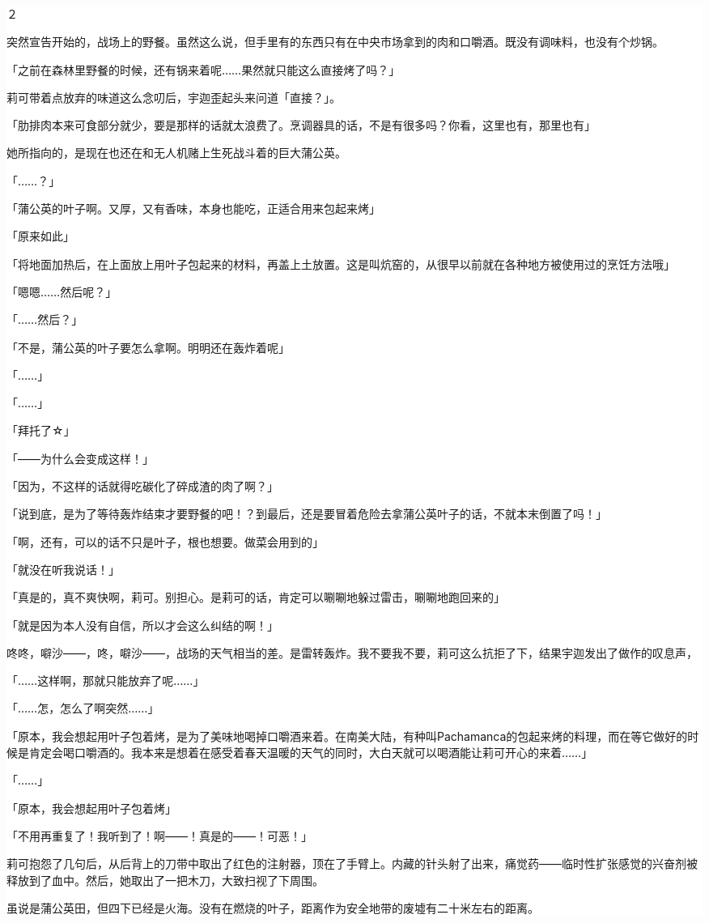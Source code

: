 ２

突然宣告开始的，战场上的野餐。虽然这么说，但手里有的东西只有在中央市场拿到的肉和口嚼酒。既没有调味料，也没有个炒锅。

「之前在森林里野餐的时候，还有锅来着呢……果然就只能这么直接烤了吗？」

莉可带着点放弃的味道这么念叨后，宇迦歪起头来问道「直接？」。

「肋排肉本来可食部分就少，要是那样的话就太浪费了。烹调器具的话，不是有很多吗？你看，这里也有，那里也有」

她所指向的，是现在也还在和无人机赌上生死战斗着的巨大蒲公英。

「……？」

「蒲公英的叶子啊。又厚，又有香味，本身也能吃，正适合用来包起来烤」

「原来如此」

「将地面加热后，在上面放上用叶子包起来的材料，再盖上土放置。这是叫炕窑的，从很早以前就在各种地方被使用过的烹饪方法哦」

「嗯嗯……然后呢？」

「……然后？」

「不是，蒲公英的叶子要怎么拿啊。明明还在轰炸着呢」

「……」

「……」

「拜托了☆」

「——为什么会变成这样！」

「因为，不这样的话就得吃碳化了碎成渣的肉了啊？」

「说到底，是为了等待轰炸结束才要野餐的吧！？到最后，还是要冒着危险去拿蒲公英叶子的话，不就本末倒置了吗！」

「啊，还有，可以的话不只是叶子，根也想要。做菜会用到的」

「就没在听我说话！」

「真是的，真不爽快啊，莉可。别担心。是莉可的话，肯定可以唰唰地躲过雷击，唰唰地跑回来的」

「就是因为本人没有自信，所以才会这么纠结的啊！」

咚咚，噼沙——，咚，噼沙——，战场的天气相当的差。是雷转轰炸。我不要我不要，莉可这么抗拒了下，结果宇迦发出了做作的叹息声，

「……这样啊，那就只能放弃了呢……」

「……怎，怎么了啊突然……」

「原本，我会想起用叶子包着烤，是为了美味地喝掉口嚼酒来着。在南美大陆，有种叫Pachamanca的包起来烤的料理，而在等它做好的时候是肯定会喝口嚼酒的。我本来是想着在感受着春天温暖的天气的同时，大白天就可以喝酒能让莉可开心的来着……」

「……」

「原本，我会想起用叶子包着烤」

「不用再重复了！我听到了！啊——！真是的——！可恶！」

莉可抱怨了几句后，从后背上的刀带中取出了红色的注射器，顶在了手臂上。内藏的针头射了出来，痛觉药——临时性扩张感觉的兴奋剂被释放到了血中。然后，她取出了一把木刀，大致扫视了下周围。

虽说是蒲公英田，但四下已经是火海。没有在燃烧的叶子，距离作为安全地带的废墟有二十米左右的距离。
